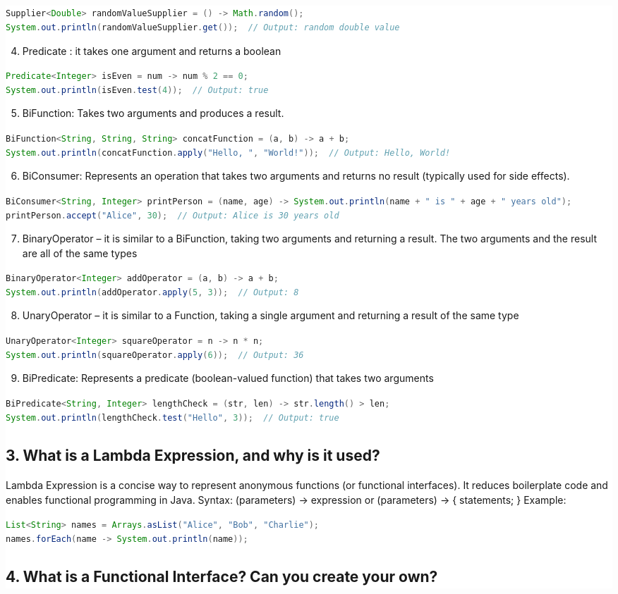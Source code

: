 ```java
Supplier<Double> randomValueSupplier = () -> Math.random();
System.out.println(randomValueSupplier.get());  // Output: random double value
```
4. Predicate :  it takes one argument and returns a boolean
```java
Predicate<Integer> isEven = num -> num % 2 == 0;
System.out.println(isEven.test(4));  // Output: true
```

5. BiFunction: Takes two arguments and produces a result.
```java
BiFunction<String, String, String> concatFunction = (a, b) -> a + b;
System.out.println(concatFunction.apply("Hello, ", "World!"));  // Output: Hello, World!
```
6. BiConsumer: Represents an operation that takes two arguments and returns no result (typically used for side effects).
```java
BiConsumer<String, Integer> printPerson = (name, age) -> System.out.println(name + " is " + age + " years old");
printPerson.accept("Alice", 30);  // Output: Alice is 30 years old
```
7. BinaryOperator – it is similar to a BiFunction, taking two arguments and returning a result. The two arguments and the result are all of the same types
```java
BinaryOperator<Integer> addOperator = (a, b) -> a + b;
System.out.println(addOperator.apply(5, 3));  // Output: 8
```
8. UnaryOperator – it is similar to a Function, taking a single argument and returning a result of the same type
```java
UnaryOperator<Integer> squareOperator = n -> n * n;
System.out.println(squareOperator.apply(6));  // Output: 36
```
9. BiPredicate: Represents a predicate (boolean-valued function) that takes two arguments
```java
BiPredicate<String, Integer> lengthCheck = (str, len) -> str.length() > len;
System.out.println(lengthCheck.test("Hello", 3));  // Output: true
```

## 3. What is a Lambda Expression, and why is it used?

Lambda Expression is a concise way to represent anonymous functions (or functional interfaces). It reduces boilerplate code and enables functional programming in Java.
Syntax: (parameters) -> expression or (parameters) -> { statements; }
Example:
```java
List<String> names = Arrays.asList("Alice", "Bob", "Charlie");
names.forEach(name -> System.out.println(name));
```

## 4. What is a Functional Interface? Can you create your own?
